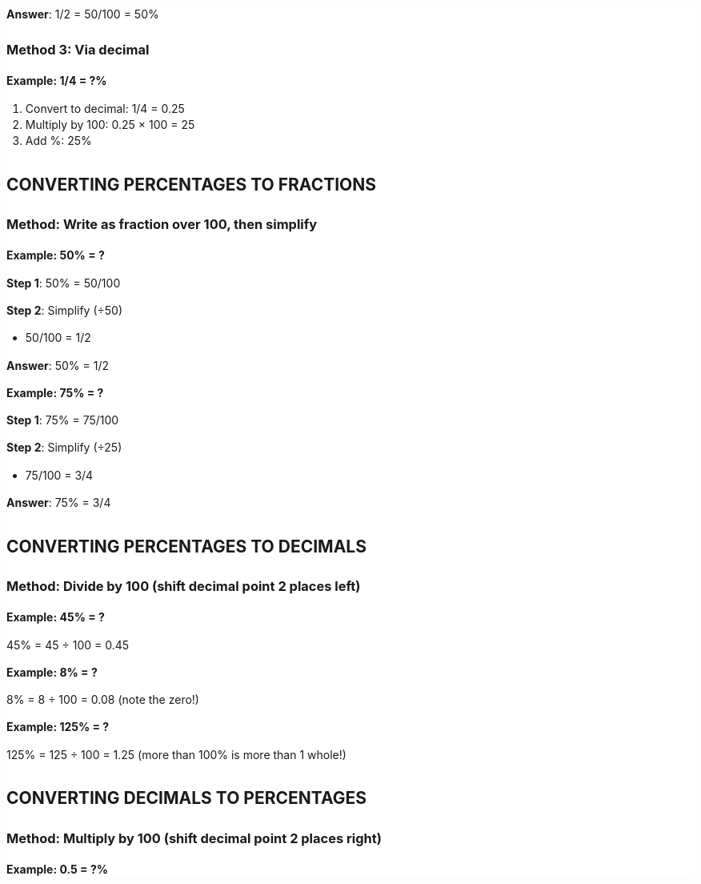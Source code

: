 **Answer**: 1/2 = 50/100 = 50%

### Method 3: Via decimal

**Example: 1/4 = ?%**

1. Convert to decimal: 1/4 = 0.25
2. Multiply by 100: 0.25 × 100 = 25
3. Add %: 25%

## CONVERTING PERCENTAGES TO FRACTIONS

### Method: Write as fraction over 100, then simplify

**Example: 50% = ?**

**Step 1**: 50% = 50/100

**Step 2**: Simplify (÷50)
- 50/100 = 1/2

**Answer**: 50% = 1/2

**Example: 75% = ?**

**Step 1**: 75% = 75/100

**Step 2**: Simplify (÷25)
- 75/100 = 3/4

**Answer**: 75% = 3/4

## CONVERTING PERCENTAGES TO DECIMALS

### Method: Divide by 100 (shift decimal point 2 places left)

**Example: 45% = ?**

45% = 45 ÷ 100 = 0.45

**Example: 8% = ?**

8% = 8 ÷ 100 = 0.08 (note the zero!)

**Example: 125% = ?**

125% = 125 ÷ 100 = 1.25 (more than 100% is more than 1 whole!)

## CONVERTING DECIMALS TO PERCENTAGES

### Method: Multiply by 100 (shift decimal point 2 places right)

**Example: 0.5 = ?%**
